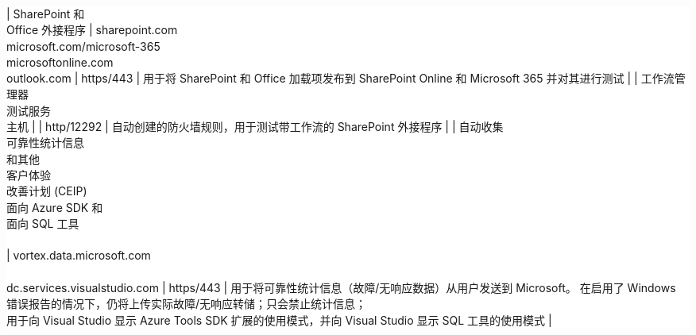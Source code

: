 | SharePoint 和 <br>Office 外接程序                                                                                                                                         | sharepoint.com<br> microsoft.com/microsoft-365<br> microsoftonline.com <br> outlook.com                                                                                                                                                                                                                                                                                                                                                              | https/443                                                                                                                                                                                        | 用于将 SharePoint 和 Office 加载项发布到 SharePoint Online 和 Microsoft 365 并对其进行测试                                                                                                                                                                                                                                                                                                                                                                                                                                                                                                                                                                                                                                                                                                                                                                                                                                                                                                                                                                                                    |
| 工作流管理器 <br>测试服务<br> 主机                                                                                                                                |                                                                                                                                                                                                                                                                                                                                                                                                                                                      | http/12292                                                                                                                                                                                       | 自动创建的防火墙规则，用于测试带工作流的 SharePoint 外接程序                                                                                                                                                                                                                                                                                                                                                                                                                                                                                                                                                                                                                                                                                                                                                                                                                                                                                                                                                                                                      |
| 自动收集 <br>可靠性统计信息 <br>和其他 <br>客户体验 <br>改善计划 (CEIP)<br> 面向 Azure SDK 和 <br>面向 SQL 工具 <br><br> | vortex.data.microsoft.com<br> <br>dc.services.visualstudio.com                                                                                                                                                                                                                                                                                                                                                                                       | https/443                                                                                                                                                                                        | 用于将可靠性统计信息（故障/无响应数据）从用户发送到 Microsoft。 在启用了 Windows 错误报告的情况下，仍将上传实际故障/无响应转储；只会禁止统计信息； <br>用于向 Visual Studio 显示 Azure Tools SDK 扩展的使用模式，并向 Visual Studio 显示 SQL 工具的使用模式                                                                                                                                                                                                                                                                                                                                                                                                                                                                                                                                                                                                                                                                                                       |